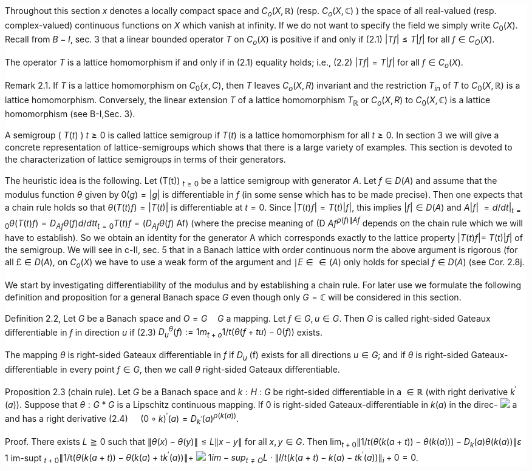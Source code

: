 Throughout this section $x$ denotes a locally compact space and $C_{o}(X, \mathbb{R})$ (resp. $C_{o}(X, \mathbb{C})$ ) the space of all real-valued (resp. complex-valued) continuous functions on $X$ which vanish at infinity. If we do not want to specify the field we simply write $C_{0}(X)$. Recall from $B-I$, sec. 3 that a linear bounded operator $T$ on $C_{o}(X)$ is positive if and only if
(2.1) $|T f| \leq T|f|$ for all $f \in C_{O}(X)$.

The operator $T$ is a lattice homomorphism if and only if in (2.1) equality holds; i.e.,
(2.2) $|T f|=T|f|$ for all $f \in C_{o}(X)$.

Remark 2.1. If $T$ is a lattice homomorphism on $C_{0}\{x, C)$, then $T$ leaves $C_{o}(X, R)$ invariant and the restriction $T_{i n}$ of $T$ to $C_{0}(X, \mathbb{R})$ is a lattice homomorphism. Conversely, the linear extension $T$ of a lattice homomorphism $T_{\mathbb{R}}$ or $C_{o}(X, R)$ to $C_{0}(X, \mathbb{C})$ is a lattice homomorphism (see B-I,Sec. 3).

A semigroup ( $T(t)$ ) $t \geq 0$ is called lattice semigroup if $T(t)$ is a lattice homomorphism for all $t \geq 0$. In section 3 we will give a concrete representation of lattice-semigroups which shows that there is a large variety of examples. This section is devoted to the characterization of lattice semigroups in terms of their generators.

The heuristic idea is the following. Let (T(t)) ${ }_{t \geq 0}$ be a lattice semigroup with generator $A$. Let $f \in D(A)$ and assume that the modulus function $\theta$ given by $0(g)=|g|$ is differentiable in $f$ (in some sense which has to be made precise). Then one expects that a chain rule holds so that $\theta(T(t) f)=|T(t)|$ is differentiable at $t=0$. Since $|T(t) f|=T(t)|f|$, this implies $|f| \in D(A)$ and $A|f|$ $=d /\left.d t\right|_{t=0} \theta(T(t) f)=D_{A f} \theta(f) d / d t t_{t=0} T(t) f=\left(D_{A f} \theta(f)\right.$ Af) (where the precise meaning of (D $A f^{\rho(f) \| A f}$ depends on the chain rule which we will have to establish). So we obtain an identity for the generator A which corresponds exactly to the lattice property $|T(t) f|=$ $T(t)|f|$ of the semigroup. We will see in c-II, sec. 5 that in a Banach lattice with order continuous norm the above argument is rigorous (for all $£ \in D(A)$, on $C_{o}(X)$ we have to use a weak form of the argument and $\mid E \in \in(A)$ only holds for special $f \in D(A)$ (see Cor. 2.8j.

We start by investigating differentiability of the modulus and by establishing a chain rule. For later use we formulate the following definition and proposition for a general Banach space $G$ even though only $G=\mathbb{C}$ will be considered in this section.

Definition 2.2, Let $G$ be a Banach space and $O=G \quad G$ a mapping. Let $f \in G, u \in G$. Then $G$ is called right-sided Gateaux differentiable in $f$ in direction $u$ if
(2.3) $D_{u}{ }^{\theta}(f):=1 m_{t+o} 1 / t(\theta(f+t u)-0(f))$ exists.

The mapping $\theta$ is right-sided Gateaux differentiable in $f$ if $D_{u}$ (f) exists for all directions $u \in G$; and if $\theta$ is right-sided Gateaux-differentiable in every point $f \in G$, then we call $\theta$ right-sided Gateaux differentiable.

Proposition 2.3 (chain rule). Let $G$ be a Banach space and $k: H$ : $G$ be right-sided differentiable in a $\in \mathbb{R}$ (with right derivative $\left.k^{\prime}(a)\right)$. Suppose that $\theta: G * G$ is a Lipschitz continuous mapping. If 0 is right-sided Gateaux-differentiable in $k(a)$ in the direc-
![](https://cdn.mathpix.com/cropped/2025_01_15_35dbb10af78d6eeeeb17g-15.jpg?height=50&width=1623&top_left_y=2351&top_left_x=222) a and has a right derivative
(2.4) $\quad(0 \circ k)^{\prime}(a)=D_{k^{\prime}}(a)^{\rho(k(a))}$.

Proof. There exists $L \geqq 0$ such that $\|\theta(x)-\theta(y)\| \leq L\|x-y\|$ for all $x, y \in G$. Then
$\lim _{t+0}\left\|1 / t(\theta(k(a+t))-\theta(k(a)))-D_{k}(a) \theta(k(a))\right\| \varepsilon$
1 im-supt ${ }_{t+0} \| 1 / \mathrm{t}\left(\theta(k(a+t))-\theta\left(k(a)+t k^{\prime}(a)\right) \|+\right.$
![](https://cdn.mathpix.com/cropped/2025_01_15_35dbb10af78d6eeeeb17g-16.jpg?height=70&width=1420&top_left_y=502&top_left_x=295)
$1 i m-s u p_{t \neq O} L \cdot\left\|l / t\left(k(a+t)-k(a)-t k^{\prime}(a)\right)\right\|_{i}+0=0$.
